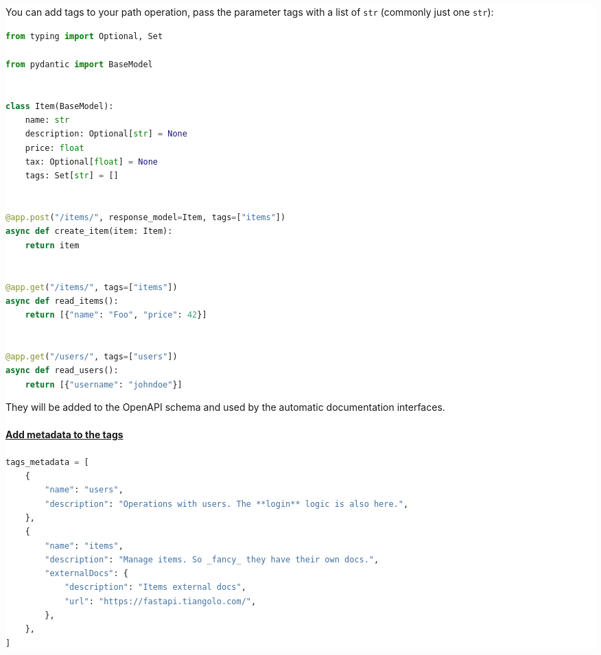 You can add tags to your path operation, pass the parameter tags with a list of
`str` (commonly just one `str`):

```python
from typing import Optional, Set

from pydantic import BaseModel


class Item(BaseModel):
    name: str
    description: Optional[str] = None
    price: float
    tax: Optional[float] = None
    tags: Set[str] = []


@app.post("/items/", response_model=Item, tags=["items"])
async def create_item(item: Item):
    return item


@app.get("/items/", tags=["items"])
async def read_items():
    return [{"name": "Foo", "price": 42}]


@app.get("/users/", tags=["users"])
async def read_users():
    return [{"username": "johndoe"}]
```

They will be added to the OpenAPI schema and used by the automatic documentation
interfaces.

#### [Add metadata to the tags](https://fastapi.tiangolo.com/tutorial/metadata/#metadata-for-tags)

```python
tags_metadata = [
    {
        "name": "users",
        "description": "Operations with users. The **login** logic is also here.",
    },
    {
        "name": "items",
        "description": "Manage items. So _fancy_ they have their own docs.",
        "externalDocs": {
            "description": "Items external docs",
            "url": "https://fastapi.tiangolo.com/",
        },
    },
]
```
